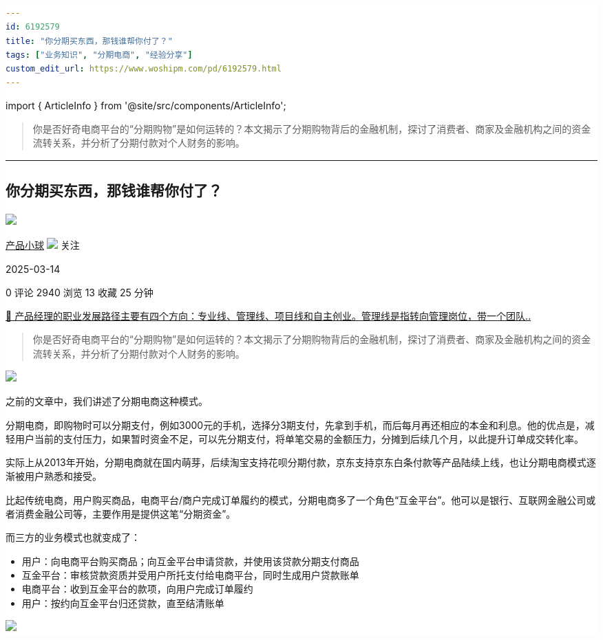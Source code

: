 ```yaml
---
id: 6192579
title: "你分期买东西，那钱谁帮你付了？"
tags: ["业务知识", "分期电商", "经验分享"]
custom_edit_url: https://www.woshipm.com/pd/6192579.html
---
```

import { ArticleInfo } from '@site/src/components/ArticleInfo';

<ArticleInfo
    author="产品小球"
    authorLink="https://www.woshipm.com/u/834996"
    published="2025-03-14"
    views={2940}
    comments={0}
    collects={13}
/>

> 你是否好奇电商平台的“分期购物”是如何运转的？本文揭示了分期购物背后的金融机制，探讨了消费者、商家及金融机构之间的资金流转关系，并分析了分期付款对个人财务的影响。

---

## 你分期买东西，那钱谁帮你付了？

[![](https://static.woshipm.com/view/woshipm_api_def_20230312202339_3173.jpeg?imageView2/1/w/72/h/72/q/100)](https://www.woshipm.com/u/834996)

[产品小球](https://www.woshipm.com/u/834996) ![](https://static.woshipm.com/tag/1121_1@2x.png) 关注

2025-03-14

0 评论 2940 浏览 13 收藏 25 分钟

[🔗 产品经理的职业发展路径主要有四个方向：专业线、管理线、项目线和自主创业。管理线是指转向管理岗位，带一个团队..](https://ke.qidianla.com/courses/90pm)

> 你是否好奇电商平台的“分期购物”是如何运转的？本文揭示了分期购物背后的金融机制，探讨了消费者、商家及金融机构之间的资金流转关系，并分析了分期付款对个人财务的影响。

![](https://image.woshipm.com/2025/03/13/f9416848-0013-11f0-885f-00163e09d72f.jpg)

之前的文章中，我们讲述了分期电商这种模式。

分期电商，即购物时可以分期支付，例如3000元的手机，选择分3期支付，先拿到手机，而后每月再还相应的本金和利息。他的优点是，减轻用户当前的支付压力，如果暂时资金不足，可以先分期支付，将单笔交易的金额压力，分摊到后续几个月，以此提升订单成交转化率。

实际上从2013年开始，分期电商就在国内萌芽，后续淘宝支持花呗分期付款，京东支持京东白条付款等产品陆续上线，也让分期电商模式逐渐被用户熟悉和接受。

比起传统电商，用户购买商品，电商平台/商户完成订单履约的模式，分期电商多了一个角色“互金平台”。他可以是银行、互联网金融公司或者消费金融公司等，主要作用是提供这笔“分期资金”。

而三方的业务模式也就变成了：

*   用户：向电商平台购买商品；向互金平台申请贷款，并使用该贷款分期支付商品
*   互金平台：审核贷款资质并受用户所托支付给电商平台，同时生成用户贷款账单
*   电商平台：收到互金平台的款项，向用户完成订单履约
*   用户：按约向互金平台归还贷款，直至结清账单

![](https://image.woshipm.com/2025/03/10/cb735da2-fdb3-11ef-9151-00163e09d72f.png)
